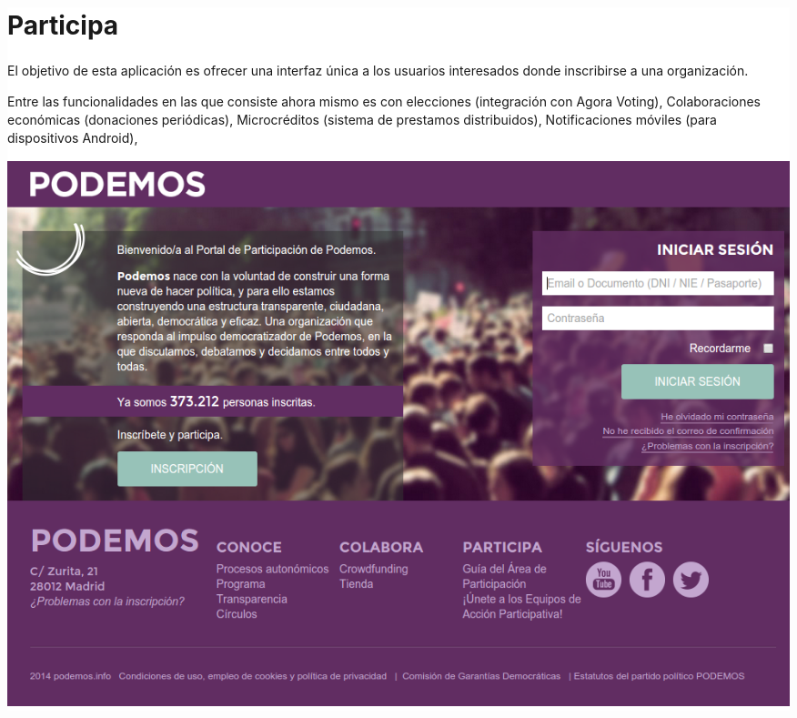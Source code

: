 # Participa

El objetivo de esta aplicación es ofrecer una interfaz única a los usuarios interesados donde
inscribirse a una organización.

Entre las funcionalidades en las que consiste ahora mismo es con elecciones (integración con Agora Voting), Colaboraciones económicas (donaciones periódicas), Microcréditos (sistema de prestamos distribuidos), Notificaciones móviles (para dispositivos Android),  

![Pantallazo de Participa](doc/images/participa01.png)
